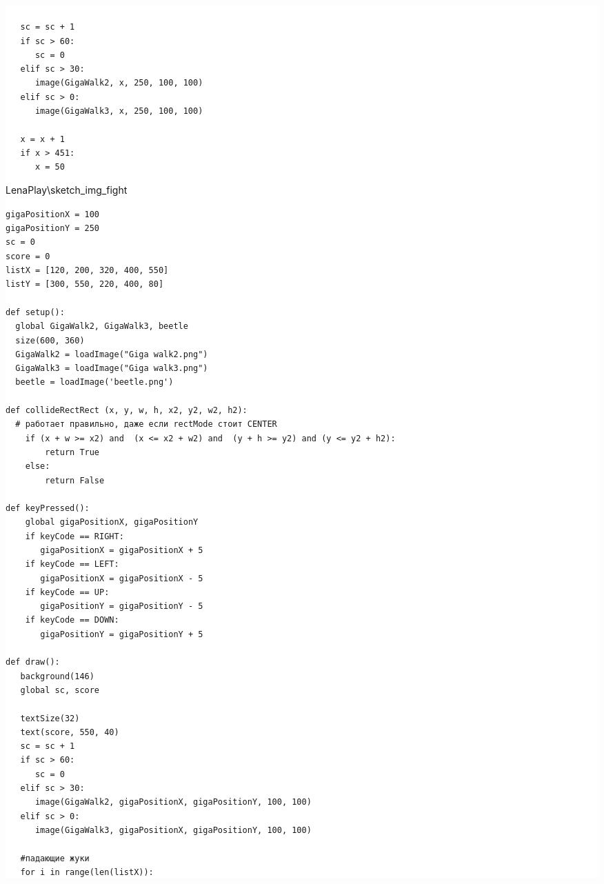 ```
   
   sc = sc + 1
   if sc > 60:
      sc = 0   
   elif sc > 30:
      image(GigaWalk2, x, 250, 100, 100)
   elif sc > 0:
      image(GigaWalk3, x, 250, 100, 100)
      
   x = x + 1
   if x > 451:
      x = 50  
``` 
LenaPlay\sketch_img_fight
```
gigaPositionX = 100
gigaPositionY = 250 
sc = 0
score = 0 
listX = [120, 200, 320, 400, 550]
listY = [300, 550, 220, 400, 80]

def setup(): 
  global GigaWalk2, GigaWalk3, beetle
  size(600, 360)
  GigaWalk2 = loadImage("Giga walk2.png")  
  GigaWalk3 = loadImage("Giga walk3.png") 
  beetle = loadImage('beetle.png')
  
def collideRectRect (x, y, w, h, x2, y2, w2, h2):
  # работает правильно, даже если rectMode стоит CENTER
    if (x + w >= x2) and  (x <= x2 + w2) and  (y + h >= y2) and (y <= y2 + h2):
        return True
    else:
        return False  
  
def keyPressed():
    global gigaPositionX, gigaPositionY
    if keyCode == RIGHT: 
       gigaPositionX = gigaPositionX + 5
    if keyCode == LEFT: 
       gigaPositionX = gigaPositionX - 5
    if keyCode == UP: 
       gigaPositionY = gigaPositionY - 5
    if keyCode == DOWN: 
       gigaPositionY = gigaPositionY + 5    
  
def draw():
   background(146)
   global sc, score 
   
   textSize(32)
   text(score, 550, 40)  
   sc = sc + 1
   if sc > 60:
      sc = 0   
   elif sc > 30:
      image(GigaWalk2, gigaPositionX, gigaPositionY, 100, 100)
   elif sc > 0:
      image(GigaWalk3, gigaPositionX, gigaPositionY, 100, 100)
 
   #падающие жуки
   for i in range(len(listX)): 
```